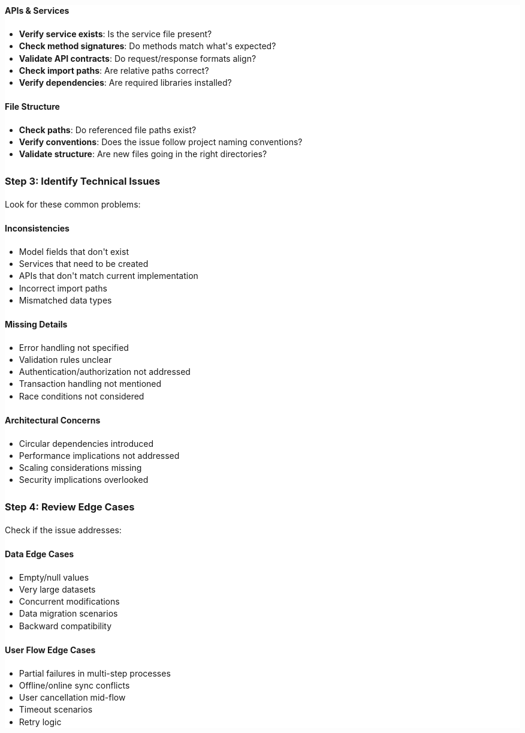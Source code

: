 #### APIs & Services
- **Verify service exists**: Is the service file present?
- **Check method signatures**: Do methods match what's expected?
- **Validate API contracts**: Do request/response formats align?
- **Check import paths**: Are relative paths correct?
- **Verify dependencies**: Are required libraries installed?

#### File Structure
- **Check paths**: Do referenced file paths exist?
- **Verify conventions**: Does the issue follow project naming conventions?
- **Validate structure**: Are new files going in the right directories?

### Step 3: Identify Technical Issues

Look for these common problems:

#### Inconsistencies
- Model fields that don't exist
- Services that need to be created
- APIs that don't match current implementation
- Incorrect import paths
- Mismatched data types

#### Missing Details
- Error handling not specified
- Validation rules unclear
- Authentication/authorization not addressed
- Transaction handling not mentioned
- Race conditions not considered

#### Architectural Concerns
- Circular dependencies introduced
- Performance implications not addressed
- Scaling considerations missing
- Security implications overlooked

### Step 4: Review Edge Cases

Check if the issue addresses:

#### Data Edge Cases
- Empty/null values
- Very large datasets
- Concurrent modifications
- Data migration scenarios
- Backward compatibility

#### User Flow Edge Cases
- Partial failures in multi-step processes
- Offline/online sync conflicts
- User cancellation mid-flow
- Timeout scenarios
- Retry logic
